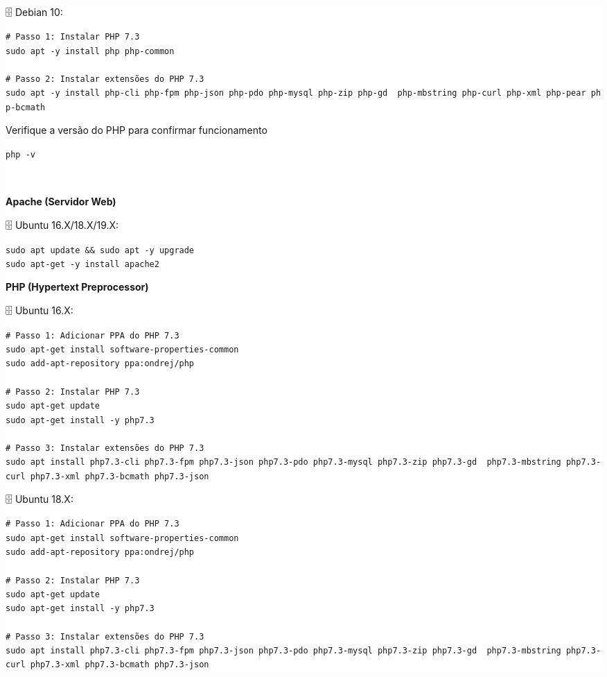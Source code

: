 🗄️ Debian 10:
```
# Passo 1: Instalar PHP 7.3
sudo apt -y install php php-common

# Passo 2: Instalar extensões do PHP 7.3
sudo apt -y install php-cli php-fpm php-json php-pdo php-mysql php-zip php-gd  php-mbstring php-curl php-xml php-pear php-bcmath
```

Verifique a versão do PHP para confirmar funcionamento
```
php -v
```

</TabItem>
<TabItem value="Ubuntu" label="Ubuntu">

<br/>

**Apache (Servidor Web)**

🗄️ Ubuntu 16.X/18.X/19.X:
```
sudo apt update && sudo apt -y upgrade
sudo apt-get -y install apache2
```

**PHP (Hypertext Preprocessor)**

🗄️ Ubuntu 16.X:
```
# Passo 1: Adicionar PPA do PHP 7.3
sudo apt-get install software-properties-common
sudo add-apt-repository ppa:ondrej/php

# Passo 2: Instalar PHP 7.3
sudo apt-get update
sudo apt-get install -y php7.3

# Passo 3: Instalar extensões do PHP 7.3
sudo apt install php7.3-cli php7.3-fpm php7.3-json php7.3-pdo php7.3-mysql php7.3-zip php7.3-gd  php7.3-mbstring php7.3-curl php7.3-xml php7.3-bcmath php7.3-json
```

🗄️ Ubuntu 18.X:
```
# Passo 1: Adicionar PPA do PHP 7.3
sudo apt-get install software-properties-common
sudo add-apt-repository ppa:ondrej/php

# Passo 2: Instalar PHP 7.3
sudo apt-get update
sudo apt-get install -y php7.3

# Passo 3: Instalar extensões do PHP 7.3
sudo apt install php7.3-cli php7.3-fpm php7.3-json php7.3-pdo php7.3-mysql php7.3-zip php7.3-gd  php7.3-mbstring php7.3-curl php7.3-xml php7.3-bcmath php7.3-json
```
